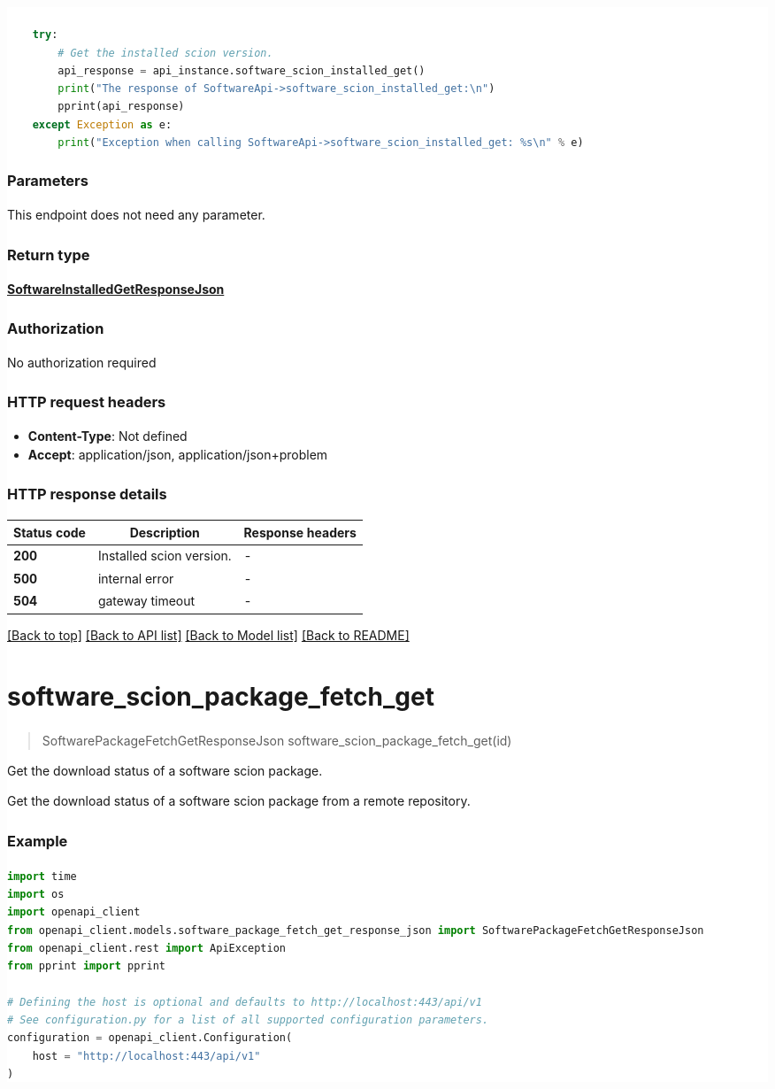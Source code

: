 ```python

    try:
        # Get the installed scion version.
        api_response = api_instance.software_scion_installed_get()
        print("The response of SoftwareApi->software_scion_installed_get:\n")
        pprint(api_response)
    except Exception as e:
        print("Exception when calling SoftwareApi->software_scion_installed_get: %s\n" % e)
```



### Parameters

This endpoint does not need any parameter.

### Return type

[**SoftwareInstalledGetResponseJson**](SoftwareInstalledGetResponseJson.md)

### Authorization

No authorization required

### HTTP request headers

 - **Content-Type**: Not defined
 - **Accept**: application/json, application/json+problem

### HTTP response details

| Status code | Description | Response headers |
|-------------|-------------|------------------|
**200** | Installed scion version. |  -  |
**500** | internal error |  -  |
**504** | gateway timeout |  -  |

[[Back to top]](#) [[Back to API list]](../README.md#documentation-for-api-endpoints) [[Back to Model list]](../README.md#documentation-for-models) [[Back to README]](../README.md)

# **software_scion_package_fetch_get**
> SoftwarePackageFetchGetResponseJson software_scion_package_fetch_get(id)

Get the download status of a software scion package.

Get the download status of a software scion package from a remote repository. 

### Example


```python
import time
import os
import openapi_client
from openapi_client.models.software_package_fetch_get_response_json import SoftwarePackageFetchGetResponseJson
from openapi_client.rest import ApiException
from pprint import pprint

# Defining the host is optional and defaults to http://localhost:443/api/v1
# See configuration.py for a list of all supported configuration parameters.
configuration = openapi_client.Configuration(
    host = "http://localhost:443/api/v1"
)


```
